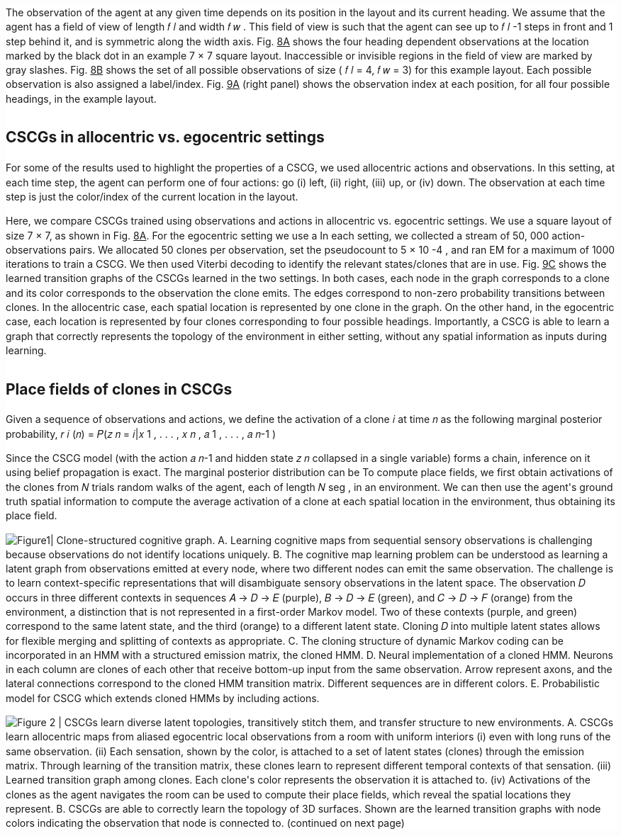 The observation of the agent at any given time depends on its position in the layout and its current heading. We assume that the agent has a field of view of length 𝑓 𝑙 and width 𝑓 𝑤 . This field of view is such that the agent can see up to 𝑓 𝑙 -1 steps in front and 1 step behind it, and is symmetric along the width axis. Fig. [8A](#fig_10) shows the four heading dependent observations at the location marked by the black dot in an example 7 × 7 square layout. Inaccessible or invisible regions in the field of view are marked by gray slashes. Fig. [8B](#fig_10) shows the set of all possible observations of size ( 𝑓 𝑙 = 4, 𝑓 𝑤 = 3) for this example layout. Each possible observation is also assigned a label/index. Fig. [9A](#fig_11) (right panel) shows the observation index at each position, for all four possible headings, in the example layout.

## CSCGs in allocentric vs. egocentric settings

For some of the results used to highlight the properties of a CSCG, we used allocentric actions and observations. In this setting, at each time step, the agent can perform one of four actions: go (i) left, (ii) right, (iii) up, or (iv) down. The observation at each time step is just the color/index of the current location in the layout.

Here, we compare CSCGs trained using observations and actions in allocentric vs. egocentric settings. We use a square layout of size 7 × 7, as shown in Fig. [8A](#fig_10). For the egocentric setting we use a In each setting, we collected a stream of 50, 000 action-observations pairs. We allocated 50 clones per observation, set the pseudocount to 5 × 10 -4 , and ran EM for a maximum of 1000 iterations to train a CSCG. We then used Viterbi decoding to identify the relevant states/clones that are in use. Fig. [9C](#fig_11) shows the learned transition graphs of the CSCGs learned in the two settings. In both cases, each node in the graph corresponds to a clone and its color corresponds to the observation the clone emits. The edges correspond to non-zero probability transitions between clones. In the allocentric case, each spatial location is represented by one clone in the graph. On the other hand, in the egocentric case, each location is represented by four clones corresponding to four possible headings. Importantly, a CSCG is able to learn a graph that correctly represents the topology of the environment in either setting, without any spatial information as inputs during learning.

## Place fields of clones in CSCGs

Given a sequence of observations and actions, we define the activation of a clone 𝑖 at time 𝑛 as the following marginal posterior probability, 𝑟 𝑖 (𝑛) = 𝑃(𝑧 𝑛 = 𝑖|𝑥 1 , . . . , 𝑥 𝑛 , 𝑎 1 , . . . , 𝑎 𝑛-1 )

Since the CSCG model (with the action 𝑎 𝑛-1 and hidden state 𝑧 𝑛 collapsed in a single variable) forms a chain, inference on it using belief propagation is exact. The marginal posterior distribution can be To compute place fields, we first obtain activations of the clones from 𝑁 trials random walks of the agent, each of length 𝑁 seg , in an environment. We can then use the agent's ground truth spatial information to compute the average activation of a clone at each spatial location in the environment, thus obtaining its place field.

![Figure1| Clone-structured cognitive graph. A. Learning cognitive maps from sequential sensory observations is challenging because observations do not identify locations uniquely. B. The cognitive map learning problem can be understood as learning a latent graph from observations emitted at every node, where two different nodes can emit the same observation. The challenge is to learn context-specific representations that will disambiguate sensory observations in the latent space. The observation 𝐷 occurs in three different contexts in sequences 𝐴 → 𝐷 → 𝐸 (purple), 𝐵 → 𝐷 → 𝐸 (green), and 𝐶 → 𝐷 → 𝐹 (orange) from the environment, a distinction that is not represented in a first-order Markov model. Two of these contexts (purple, and green) correspond to the same latent state, and the third (orange) to a different latent state. Cloning 𝐷 into multiple latent states allows for flexible merging and splitting of contexts as appropriate. C. The cloning structure of dynamic Markov coding can be incorporated in an HMM with a structured emission matrix, the cloned HMM. D. Neural implementation of a cloned HMM. Neurons in each column are clones of each other that receive bottom-up input from the same observation. Arrow represent axons, and the lateral connections correspond to the cloned HMM transition matrix. Different sequences are in different colors. E. Probabilistic model for CSCG which extends cloned HMMs by including actions.]()

![Figure 2 | CSCGs learn diverse latent topologies, transitively stitch them, and transfer structure to new environments. A. CSCGs learn allocentric maps from aliased egocentric local observations from a room with uniform interiors (i) even with long runs of the same observation. (ii) Each sensation, shown by the color, is attached to a set of latent states (clones) through the emission matrix. Through learning of the transition matrix, these clones learn to represent different temporal contexts of that sensation. (iii) Learned transition graph among clones. Each clone's color represents the observation it is attached to. (iv) Activations of the clones as the agent navigates the room can be used to compute their place fields, which reveal the spatial locations they represent. B. CSCGs are able to correctly learn the topology of 3D surfaces. Shown are the learned transition graphs with node colors indicating the observation that node is connected to. (continued on next page)]()
